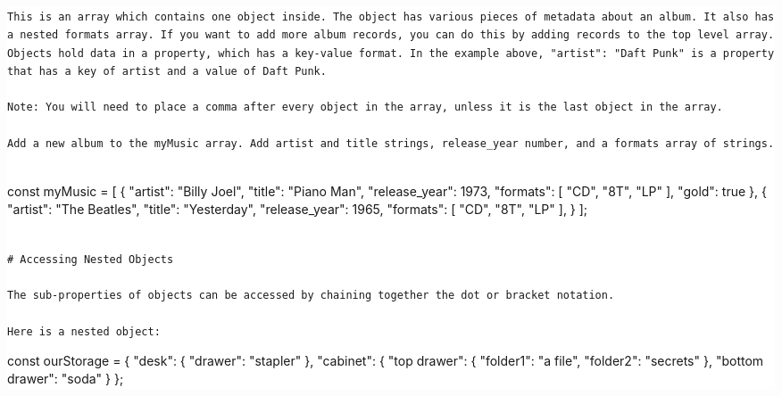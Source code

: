 ```                     
This is an array which contains one object inside. The object has various pieces of metadata about an album. It also has a nested formats array. If you want to add more album records, you can do this by adding records to the top level array. Objects hold data in a property, which has a key-value format. In the example above, "artist": "Daft Punk" is a property that has a key of artist and a value of Daft Punk.

Note: You will need to place a comma after every object in the array, unless it is the last object in the array.

Add a new album to the myMusic array. Add artist and title strings, release_year number, and a formats array of strings.                     
                     
```                     
const myMusic = [
  {
    "artist": "Billy Joel",
    "title": "Piano Man",
    "release_year": 1973,
    "formats": [
      "CD",
      "8T",
      "LP"
    ],
    "gold": true
  },
  {
    "artist": "The Beatles",
    "title": "Yesterday",
    "release_year": 1965,
    "formats": [
      "CD",
      "8T",
      "LP"
    ],
  }
];                     
```                     
                     
# Accessing Nested Objects

The sub-properties of objects can be accessed by chaining together the dot or bracket notation.

Here is a nested object:

```                     
const ourStorage = {
  "desk": {
    "drawer": "stapler"
  },
  "cabinet": {
    "top drawer": { 
      "folder1": "a file",
      "folder2": "secrets"
    },
    "bottom drawer": "soda"
  }
};
